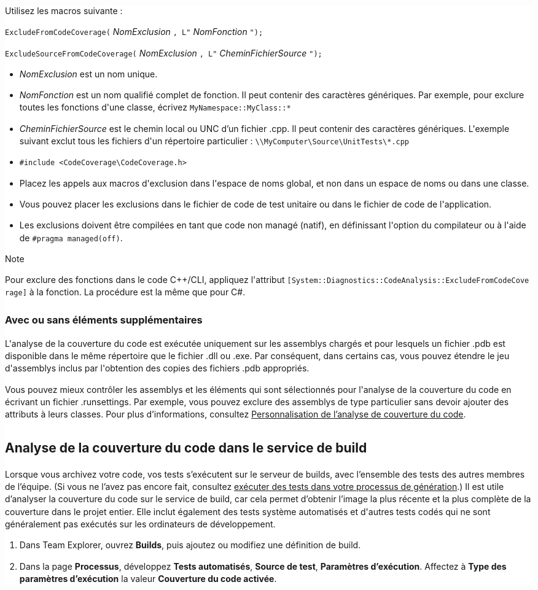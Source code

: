  Utilisez les macros suivante :

 `ExcludeFromCodeCoverage(` *NomExclusion* `, L"` *NomFonction* `");`

 `ExcludeSourceFromCodeCoverage(` *NomExclusion* `, L"` *CheminFichierSource* `");`

- *NomExclusion* est un nom unique.

- *NomFonction* est un nom qualifié complet de fonction. Il peut contenir des caractères génériques. Par exemple, pour exclure toutes les fonctions d'une classe, écrivez `MyNamespace::MyClass::*`

- *CheminFichierSource* est le chemin local ou UNC d’un fichier .cpp. Il peut contenir des caractères génériques. L'exemple suivant exclut tous les fichiers d'un répertoire particulier : `\\MyComputer\Source\UnitTests\*.cpp`

- `#include <CodeCoverage\CodeCoverage.h>`

- Placez les appels aux macros d'exclusion dans l'espace de noms global, et non dans un espace de noms ou dans une classe.

- Vous pouvez placer les exclusions dans le fichier de code de test unitaire ou dans le fichier de code de l'application.

- Les exclusions doivent être compilées en tant que code non managé (natif), en définissant l'option du compilateur ou à l'aide de `#pragma managed(off)`.

> [!NOTE]
> Pour exclure des fonctions dans le code C++/CLI, appliquez l'attribut `[System::Diagnostics::CodeAnalysis::ExcludeFromCodeCoverage]` à la fonction. La procédure est la même que pour C#.

### <a name="including-or-excluding-additional-elements"></a>Avec ou sans éléments supplémentaires
 L'analyse de la couverture du code est exécutée uniquement sur les assemblys chargés et pour lesquels un fichier .pdb est disponible dans le même répertoire que le fichier .dll ou .exe. Par conséquent, dans certains cas, vous pouvez étendre le jeu d'assemblys inclus par l'obtention des copies des fichiers .pdb appropriés.

 Vous pouvez mieux contrôler les assemblys et les éléments qui sont sélectionnés pour l'analyse de la couverture du code en écrivant un fichier .runsettings. Par exemple, vous pouvez exclure des assemblys de type particulier sans devoir ajouter des attributs à leurs classes. Pour plus d’informations, consultez [Personnalisation de l’analyse de couverture du code](../test/customizing-code-coverage-analysis.md).

## <a name="analyzing-code-coverage-in-the-build-service"></a>Analyse de la couverture du code dans le service de build
 Lorsque vous archivez votre code, vos tests s’exécutent sur le serveur de builds, avec l’ensemble des tests des autres membres de l’équipe. (Si vous ne l’avez pas encore fait, consultez [exécuter des tests dans votre processus de génération](https://msdn.microsoft.com/library/d05743a1-c5cf-447e-bed9-bed3cb595e38).) Il est utile d’analyser la couverture du code sur le service de build, car cela permet d’obtenir l’image la plus récente et la plus complète de la couverture dans le projet entier. Elle inclut également des tests système automatisés et d'autres tests codés qui ne sont généralement pas exécutés sur les ordinateurs de développement.

1. Dans Team Explorer, ouvrez **Builds**, puis ajoutez ou modifiez une définition de build.

2. Dans la page **Processus**, développez **Tests automatisés**, **Source de test**, **Paramètres d’exécution**. Affectez à **Type des paramètres d’exécution** la valeur **Couverture du code activée**.
